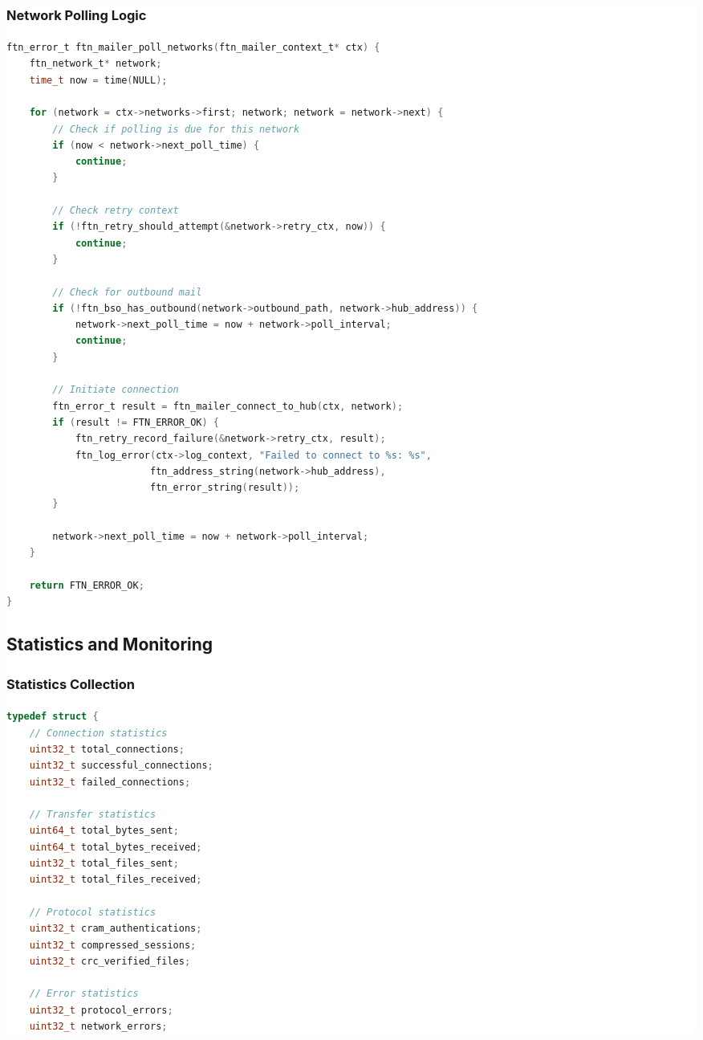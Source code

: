 ### Network Polling Logic
```c
ftn_error_t ftn_mailer_poll_networks(ftn_mailer_context_t* ctx) {
    ftn_network_t* network;
    time_t now = time(NULL);

    for (network = ctx->networks->first; network; network = network->next) {
        // Check if polling is due for this network
        if (now < network->next_poll_time) {
            continue;
        }

        // Check retry context
        if (!ftn_retry_should_attempt(&network->retry_ctx, now)) {
            continue;
        }

        // Check for outbound mail
        if (!ftn_bso_has_outbound(network->outbound_path, network->hub_address)) {
            network->next_poll_time = now + network->poll_interval;
            continue;
        }

        // Initiate connection
        ftn_error_t result = ftn_mailer_connect_to_hub(ctx, network);
        if (result != FTN_ERROR_OK) {
            ftn_retry_record_failure(&network->retry_ctx, result);
            ftn_log_error(ctx->log_context, "Failed to connect to %s: %s",
                         ftn_address_string(network->hub_address),
                         ftn_error_string(result));
        }

        network->next_poll_time = now + network->poll_interval;
    }

    return FTN_ERROR_OK;
}
```

## Statistics and Monitoring

### Statistics Collection
```c
typedef struct {
    // Connection statistics
    uint32_t total_connections;
    uint32_t successful_connections;
    uint32_t failed_connections;

    // Transfer statistics
    uint64_t total_bytes_sent;
    uint64_t total_bytes_received;
    uint32_t total_files_sent;
    uint32_t total_files_received;

    // Protocol statistics
    uint32_t cram_authentications;
    uint32_t compressed_sessions;
    uint32_t crc_verified_files;

    // Error statistics
    uint32_t protocol_errors;
    uint32_t network_errors;
```